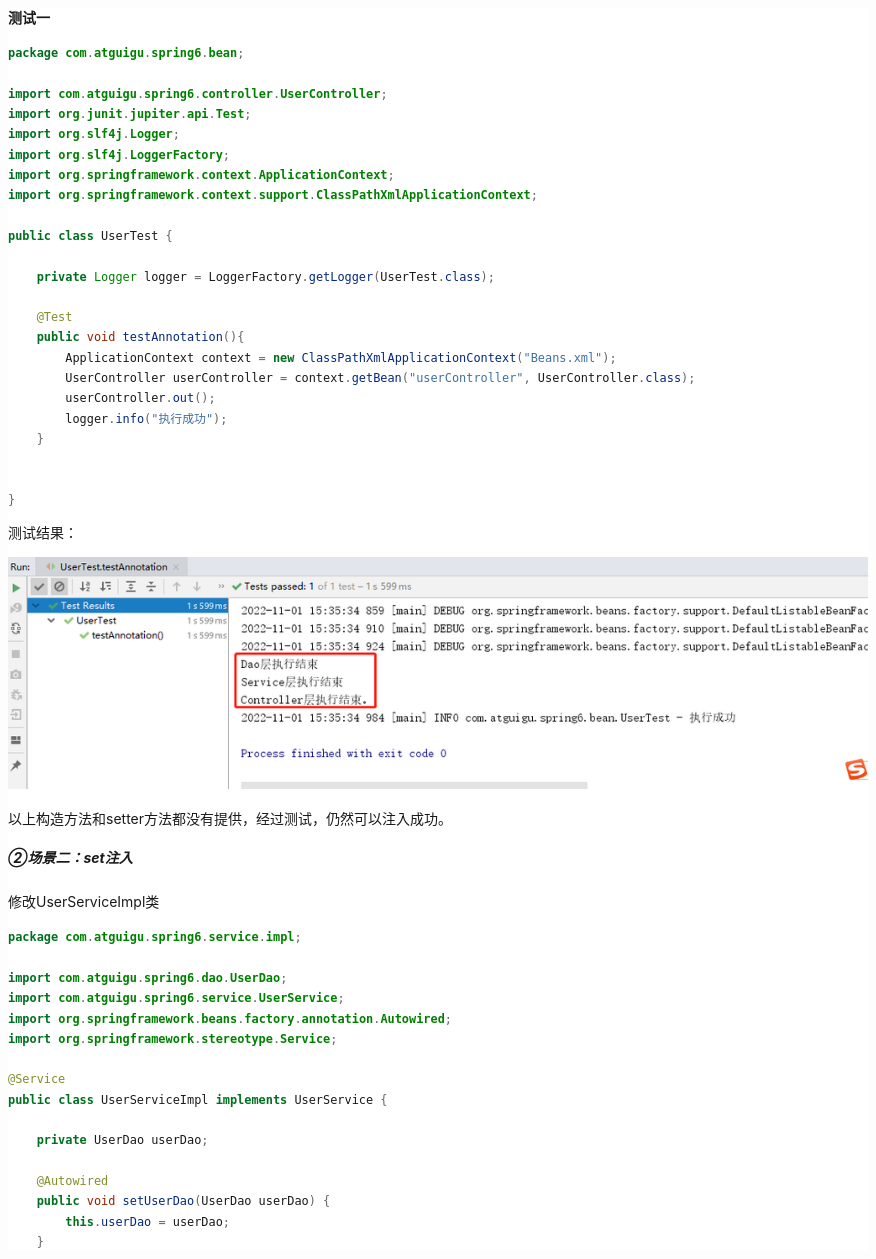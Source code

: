 **测试一**

```java
package com.atguigu.spring6.bean;

import com.atguigu.spring6.controller.UserController;
import org.junit.jupiter.api.Test;
import org.slf4j.Logger;
import org.slf4j.LoggerFactory;
import org.springframework.context.ApplicationContext;
import org.springframework.context.support.ClassPathXmlApplicationContext;

public class UserTest {

    private Logger logger = LoggerFactory.getLogger(UserTest.class);

    @Test
    public void testAnnotation(){
        ApplicationContext context = new ClassPathXmlApplicationContext("Beans.xml");
        UserController userController = context.getBean("userController", UserController.class);
        userController.out();
        logger.info("执行成功");
    }


}
```

测试结果：

![image-20221101153556681](images/spring6/image-20221101153556681.png)

以上构造方法和setter方法都没有提供，经过测试，仍然可以注入成功。

#####  ②场景二：set注入

修改UserServiceImpl类

```java
package com.atguigu.spring6.service.impl;

import com.atguigu.spring6.dao.UserDao;
import com.atguigu.spring6.service.UserService;
import org.springframework.beans.factory.annotation.Autowired;
import org.springframework.stereotype.Service;

@Service
public class UserServiceImpl implements UserService {

    private UserDao userDao;

    @Autowired
    public void setUserDao(UserDao userDao) {
        this.userDao = userDao;
    }
```